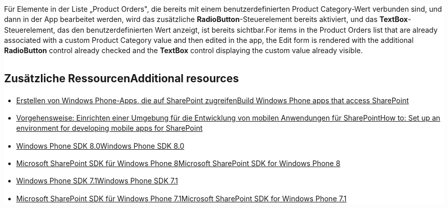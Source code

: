     
    
<span data-ttu-id="5fec4-242">Für Elemente in der Liste „Product Orders", die bereits mit einem benutzerdefinierten Product Category-Wert verbunden sind, und dann in der App bearbeitet werden, wird das zusätzliche **RadioButton**-Steuerelement bereits aktiviert, und das **TextBox**-Steuerelement, das den benutzerdefinierten Wert anzeigt, ist bereits sichtbar.</span><span class="sxs-lookup"><span data-stu-id="5fec4-242">For items in the Product Orders list that are already associated with a custom Product Category value and then edited in the app, the Edit form is rendered with the additional **RadioButton** control already checked and the **TextBox** control displaying the custom value already visible.</span></span>
  
    
    

## <a name="additional-resources"></a><span data-ttu-id="5fec4-243">Zusätzliche Ressourcen</span><span class="sxs-lookup"><span data-stu-id="5fec4-243">Additional resources</span></span>
<span data-ttu-id="5fec4-244"><a name="BKMK_AddingControlsForChoiceFields"> </a></span><span class="sxs-lookup"><span data-stu-id="5fec4-244"></span></span>


-  [<span data-ttu-id="5fec4-245">Erstellen von Windows Phone-Apps, die auf SharePoint zugreifen</span><span class="sxs-lookup"><span data-stu-id="5fec4-245">Build Windows Phone apps that access SharePoint</span></span>](build-windows-phone-apps-that-access-sharepoint.md)
    
  
-  [<span data-ttu-id="5fec4-246">Vorgehensweise: Einrichten einer Umgebung für die Entwicklung von mobilen Anwendungen für SharePoint</span><span class="sxs-lookup"><span data-stu-id="5fec4-246">How to: Set up an environment for developing mobile apps for SharePoint</span></span>](how-to-set-up-an-environment-for-developing-mobile-apps-for-sharepoint.md)
    
  
-  [<span data-ttu-id="5fec4-247">Windows Phone SDK 8.0</span><span class="sxs-lookup"><span data-stu-id="5fec4-247">Windows Phone SDK 8.0</span></span>](http://www.microsoft.com/en-us/download/details.aspx?id=35471)
    
  
-  [<span data-ttu-id="5fec4-248">Microsoft SharePoint SDK für Windows Phone 8</span><span class="sxs-lookup"><span data-stu-id="5fec4-248">Microsoft SharePoint SDK for Windows Phone 8</span></span>](http://www.microsoft.com/en-us/download/details.aspx?id=36818)
    
  
-  [<span data-ttu-id="5fec4-249">Windows Phone SDK 7.1</span><span class="sxs-lookup"><span data-stu-id="5fec4-249">Windows Phone SDK 7.1</span></span>](http://www.microsoft.com/en-us/download/details.aspx?id=27570)
    
  
-  [<span data-ttu-id="5fec4-250">Microsoft SharePoint SDK für Windows Phone 7.1</span><span class="sxs-lookup"><span data-stu-id="5fec4-250">Microsoft SharePoint SDK for Windows Phone 7.1</span></span>](http://www.microsoft.com/en-us/download/details.aspx?id=30476)
    
  

